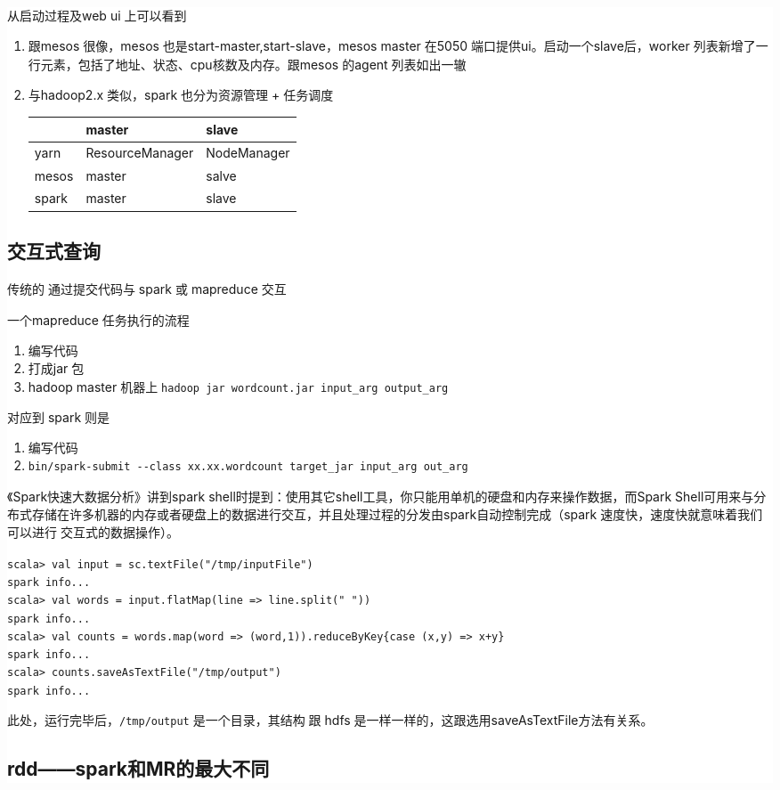 从启动过程及web ui 上可以看到

1. 跟mesos 很像，mesos 也是start-master,start-slave，mesos master 在5050 端口提供ui。启动一个slave后，worker 列表新增了一行元素，包括了地址、状态、cpu核数及内存。跟mesos 的agent 列表如出一辙
2. 与hadoop2.x 类似，spark 也分为资源管理 + 任务调度

	||master|slave|
	|---|---|---|
	|yarn|ResourceManager|NodeManager|
	|mesos|master|salve|
	|spark|master|slave|


## 交互式查询

传统的 通过提交代码与 spark 或 mapreduce 交互

一个mapreduce 任务执行的流程

1. 编写代码
2. 打成jar 包
3. hadoop master 机器上 `hadoop jar wordcount.jar input_arg output_arg`

对应到 spark 则是

1. 编写代码
2. `bin/spark-submit --class xx.xx.wordcount target_jar input_arg out_arg`


《Spark快速大数据分析》讲到spark shell时提到：使用其它shell工具，你只能用单机的硬盘和内存来操作数据，而Spark Shell可用来与分布式存储在许多机器的内存或者硬盘上的数据进行交互，并且处理过程的分发由spark自动控制完成（spark 速度快，速度快就意味着我们可以进行 交互式的数据操作）。

	scala> val input = sc.textFile("/tmp/inputFile")
	spark info...
	scala> val words = input.flatMap(line => line.split(" "))
	spark info...
	scala> val counts = words.map(word => (word,1)).reduceByKey{case (x,y) => x+y}
	spark info...
	scala> counts.saveAsTextFile("/tmp/output")
	spark info...

此处，运行完毕后，`/tmp/output` 是一个目录，其结构 跟 hdfs 是一样一样的，这跟选用saveAsTextFile方法有关系。

## rdd——spark和MR的最大不同
